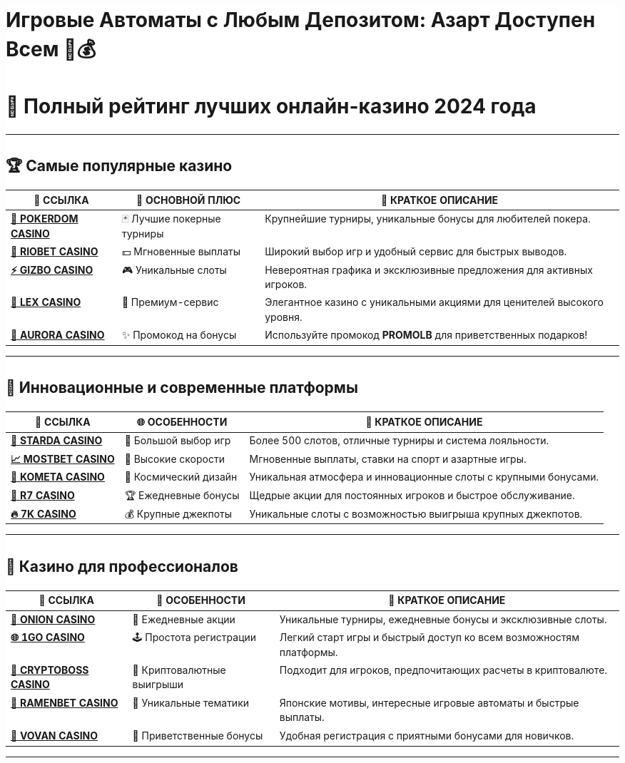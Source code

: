 # Игровые Автоматы с Любым Депозитом: Азарт Доступен Всем 🎰💰
# 🎰 Полный рейтинг лучших онлайн-казино 2024 года

---

## 🏆 Самые популярные казино

| 🔗 ССЫЛКА                           | 🔑 ОСНОВНОЙ ПЛЮС                        | 📖 КРАТКОЕ ОПИСАНИЕ                                                                                     |
|------------------------------------|-----------------------------------------|----------------------------------------------------------------------------------------------------------|
| **[🎲 POKERDOM CASINO](https://brandplay.link/Bxg7SC7H)** | 🃏 Лучшие покерные турниры              | Крупнейшие турниры, уникальные бонусы для любителей покера.                                               |
| **[🌟 RIOBET CASINO](https://brandplay.link/dtx89f2L)**   | 💵 Мгновенные выплаты                  | Широкий выбор игр и удобный сервис для быстрых выводов.                                                   |
| **[⚡ GIZBO CASINO](https://gizbo-tea02.com/c8e962e89)**  | 🎮 Уникальные слоты                    | Невероятная графика и эксклюзивные предложения для активных игроков.                                      |
| **[💼 LEX CASINO](https://brandplay.link/2HFTmBc8)**      | 🌟 Премиум-сервис                      | Элегантное казино с уникальными акциями для ценителей высокого уровня.                                     |
| **[🌌 AURORA CASINO](https://10trafic-stat2.com/click/668546566bcc6313411604c7/6766/15114/subaccount?promocode=PROMOLB)** | ✨ Промокод на бонусы                   | Используйте промокод **PROMOLB** для приветственных подарков!                                              |

---

## 🚀 Инновационные и современные платформы

| 🔗 ССЫЛКА                           | 🌐 ОСОБЕННОСТИ                          | 📖 КРАТКОЕ ОПИСАНИЕ                                                                                     |
|------------------------------------|-----------------------------------------|----------------------------------------------------------------------------------------------------------|
| **[🌠 STARDA CASINO](https://brandplay.link/cpFQbWKn)**  | 🎰 Большой выбор игр                   | Более 500 слотов, отличные турниры и система лояльности.                                                  |
| **[📈 MOSTBET CASINO](https://ktbtis024ifqfn0mst.com/beQs)** | 💨 Высокие скорости                    | Мгновенные выплаты, ставки на спорт и азартные игры.                                                     |
| **[🚀 KOMETA CASINO](https://brandplay.link/tLG15CCb)**   | 🚀 Космический дизайн                  | Уникальная атмосфера и инновационные слоты с крупными бонусами.                                           |
| **[🥇 R7 CASINO](https://brandplay.link/zPmNmTWG)**       | 🏆 Ежедневные бонусы                   | Щедрые акции для постоянных игроков и быстрое обслуживание.                                               |
| **[🔥 7K CASINO](https://brandplay.link/dd46bNgD)**       | 💰 Крупные джекпоты                   | Уникальные слоты с возможностью выигрыша крупных джекпотов.                                               |

---

## 💎 Казино для профессионалов

| 🔗 ССЫЛКА                           | 💼 ОСОБЕННОСТИ                          | 📖 КРАТКОЕ ОПИСАНИЕ                                                                                     |
|------------------------------------|-----------------------------------------|----------------------------------------------------------------------------------------------------------|
| **[🧅 ONION CASINO](https://obclk001-2d.top/click?offer_id=986&partner_id=10542&landing_id=1798&utm_medium=affiliate&sub_1=oncasino3)** | 🤑 Ежедневные акции                   | Уникальные турниры, ежедневные бонусы и эксклюзивные слоты.                                               |
| **[🌐 1GO CASINO](https://1go-ircp01.com/ce015f410)**    | 🕹️ Простота регистрации              | Легкий старт игры и быстрый доступ ко всем возможностям платформы.                                        |
| **[💎 CRYPTOBOSS CASINO](https://cryptobossc.online/d847bcfa9)** | 💸 Криптовалютные выигрыши            | Подходит для игроков, предпочитающих расчеты в криптовалюте.                                              |
| **[🍜 RAMENBET CASINO](https://get.saltyram.com/ru/registration?apkpop=0&partner=p24970p3296034p5526)** | 🍜 Уникальные тематики                | Японские мотивы, интересные игровые автоматы и быстрые выплаты.                                           |
| **[🎉 VOVAN CASINO](https://vovan.site/d098ab058)**      | 🎁 Приветственные бонусы             | Удобная регистрация с приятными бонусами для новичков.                                                    |

---